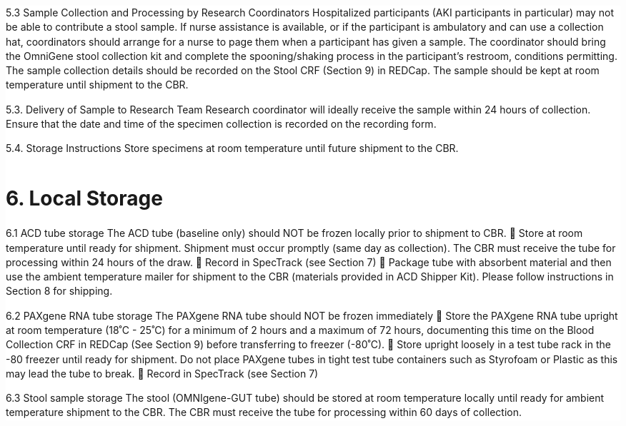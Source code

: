 
5.3 Sample Collection and Processing by Research Coordinators
Hospitalized participants (AKI participants in particular) may not be able to contribute a stool sample. If nurse assistance
is available, or if the participant is ambulatory and can use a collection hat, coordinators should arrange for a nurse to
page them when a participant has given a sample. The coordinator should bring the OmniGene stool collection kit and
complete the spooning/shaking process in the participant’s restroom, conditions permitting. The sample collection
details should be recorded on the Stool CRF (Section 9) in REDCap. The sample should be kept at room temperature until
shipment to the CBR.


5.3. Delivery of Sample to Research Team
Research coordinator will ideally receive the sample within 24 hours of collection. Ensure that the date and time of the
specimen collection is recorded on the recording form.


5.4. Storage Instructions
Store specimens at room temperature until future shipment to the CBR.


# 6. Local Storage


6.1 ACD tube storage
The ACD tube (baseline only) should NOT be frozen locally prior to shipment to CBR.
 Store at room temperature until ready for shipment. Shipment must occur promptly (same day as
collection). The CBR must receive the tube for processing within 24 hours of the draw.
 Record in SpecTrack (see Section 7)
 Package tube with absorbent material and then use the ambient temperature mailer for shipment to the
CBR (materials provided in ACD Shipper Kit). Please follow instructions in Section 8 for shipping.


6.2 PAXgene RNA tube storage
The PAXgene RNA tube should NOT be frozen immediately
 Store the PAXgene RNA tube upright at room temperature (18˚C - 25˚C) for a minimum of 2 hours and a
maximum of 72 hours, documenting this time on the Blood Collection CRF in REDCap (See Section 9) before
transferring to freezer (-80˚C).
 Store upright loosely in a test tube rack in the -80 freezer until ready for shipment. Do not place PAXgene
tubes in tight test tube containers such as Styrofoam or Plastic as this may lead the tube to break.
 Record in SpecTrack (see Section 7)


6.3 Stool sample storage
The stool (OMNIgene-GUT tube) should be stored at room temperature locally until ready for ambient temperature
shipment to the CBR. The CBR must receive the tube for processing within 60 days of collection.
